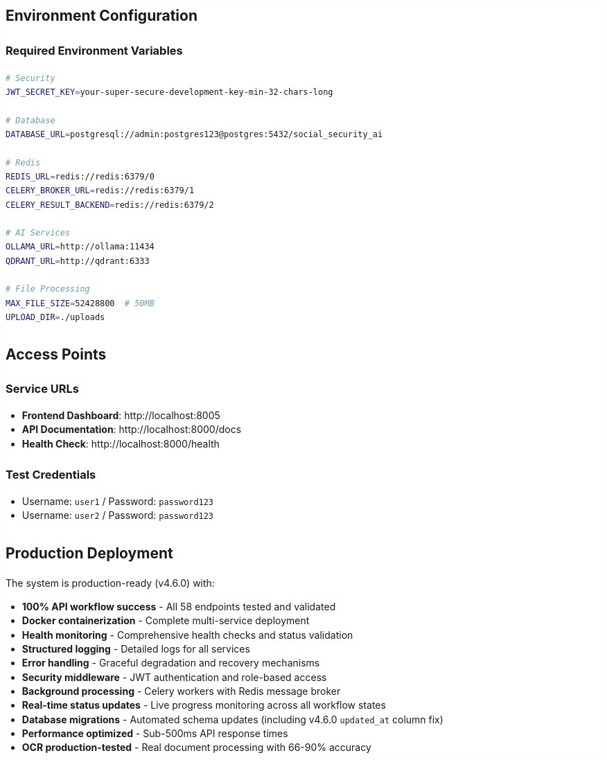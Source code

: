 ## Environment Configuration

### Required Environment Variables
```bash
# Security
JWT_SECRET_KEY=your-super-secure-development-key-min-32-chars-long

# Database
DATABASE_URL=postgresql://admin:postgres123@postgres:5432/social_security_ai

# Redis
REDIS_URL=redis://redis:6379/0
CELERY_BROKER_URL=redis://redis:6379/1
CELERY_RESULT_BACKEND=redis://redis:6379/2

# AI Services
OLLAMA_URL=http://ollama:11434
QDRANT_URL=http://qdrant:6333

# File Processing
MAX_FILE_SIZE=52428800  # 50MB
UPLOAD_DIR=./uploads
```

## Access Points

### Service URLs
- **Frontend Dashboard**: http://localhost:8005
- **API Documentation**: http://localhost:8000/docs
- **Health Check**: http://localhost:8000/health

### Test Credentials
- Username: `user1` / Password: `password123`
- Username: `user2` / Password: `password123`

## Production Deployment

The system is production-ready (v4.6.0) with:
- **100% API workflow success** - All 58 endpoints tested and validated
- **Docker containerization** - Complete multi-service deployment
- **Health monitoring** - Comprehensive health checks and status validation
- **Structured logging** - Detailed logs for all services
- **Error handling** - Graceful degradation and recovery mechanisms
- **Security middleware** - JWT authentication and role-based access
- **Background processing** - Celery workers with Redis message broker
- **Real-time status updates** - Live progress monitoring across all workflow states
- **Database migrations** - Automated schema updates (including v4.6.0 `updated_at` column fix)
- **Performance optimized** - Sub-500ms API response times
- **OCR production-tested** - Real document processing with 66-90% accuracy

